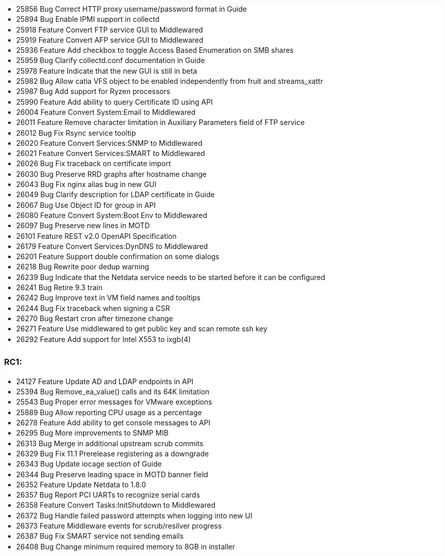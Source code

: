 + 25856	Bug	Correct HTTP proxy username/password format in Guide
+ 25894	Bug	Enable IPMI support in collectd
+ 25918	Feature	Convert FTP service GUI to Middlewared
+ 25919	Feature	Convert AFP service GUI to Middlewared
+ 25936	Feature	Add checkbox to toggle Access Based Enumeration on SMB shares
+ 25959	Bug	Clarify collectd.conf documentation in Guide
+ 25978	Feature	Indicate that the new GUI is still in beta
+ 25982	Bug	Allow catia VFS object to be enabled independently from fruit and streams_xattr
+ 25987	Bug	Add support for Ryzen processors
+ 25990	Feature	Add ability to query Certificate ID using API
+ 26004	Feature	Convert System:Email to Middlewared
+ 26011	Feature	Remove character limitation in Auxiliary Parameters field of FTP service
+ 26012	Bug	Fix Rsync service tooltip
+ 26020	Feature	Convert Services:SNMP to Middlewared
+ 26021	Feature	Convert Services:SMART to Middlewared
+ 26026	Bug	Fix traceback on certificate import
+ 26030	Bug	Preserve RRD graphs after hostname change
+ 26043	Bug	Fix nginx alias bug in new GUI
+ 26049	Bug	Clarify description for LDAP certificate in Guide
+ 26067	Bug	Use Object ID for group in API
+ 26080	Feature	Convert System:Boot Env to Middlewared
+ 26097	Bug	Preserve new lines in MOTD
+ 26101	Feature	REST v2.0 OpenAPI Specification
+ 26179	Feature	Convert Services:DynDNS to Middlewared
+ 26201	Feature	Support double confirmation on some dialogs
+ 26218	Bug	Rewrite poor dedup warning
+ 26239	Bug	Indicate that the Netdata service needs to be started before it can be configured
+ 26241	Bug	Retire 9.3 train
+ 26242	Bug	Improve text in VM field names and tooltips
+ 26244	Bug	Fix traceback when signing a CSR
+ 26270	Bug	Restart cron after timezone change
+ 26271	Feature	Use middlewared to get public key and scan remote ssh key
+ 26292	Feature	Add support for Intel X553 to ixgb(4)

### RC1:

+ 24127	Feature	Update AD and LDAP endpoints in API
+ 25394	Bug	Remove_ea_value() calls and its 64K limitation
+ 25543	Bug	Proper error messages for VMware exceptions
+ 25889	Bug	Allow reporting CPU usage as a percentage
+ 26278	Feature	Add ability to get console messages to API
+ 26295	Bug	More improvements to SNMP MIB
+ 26313	Bug	Merge in additional upstream scrub commits
+ 26329	Bug	Fix 11.1 Prerelease registering as a downgrade
+ 26343	Bug	Update iocage section of Guide
+ 26344	Bug	Preserve leading space in MOTD banner field
+ 26352	Feature	Update Netdata to 1.8.0
+ 26357	Bug	Report PCI UARTs to recognize serial cards
+ 26358	Feature	Convert Tasks:InitShutdown to Middlewared
+ 26372	Bug	Handle failed password attempts when logging into new UI
+ 26373	Feature	Middleware events for scrub/resilver progress
+ 26387	Bug	Fix SMART service not sending emails
+ 26408	Bug	Change minimum required memory to 8GB in installer
